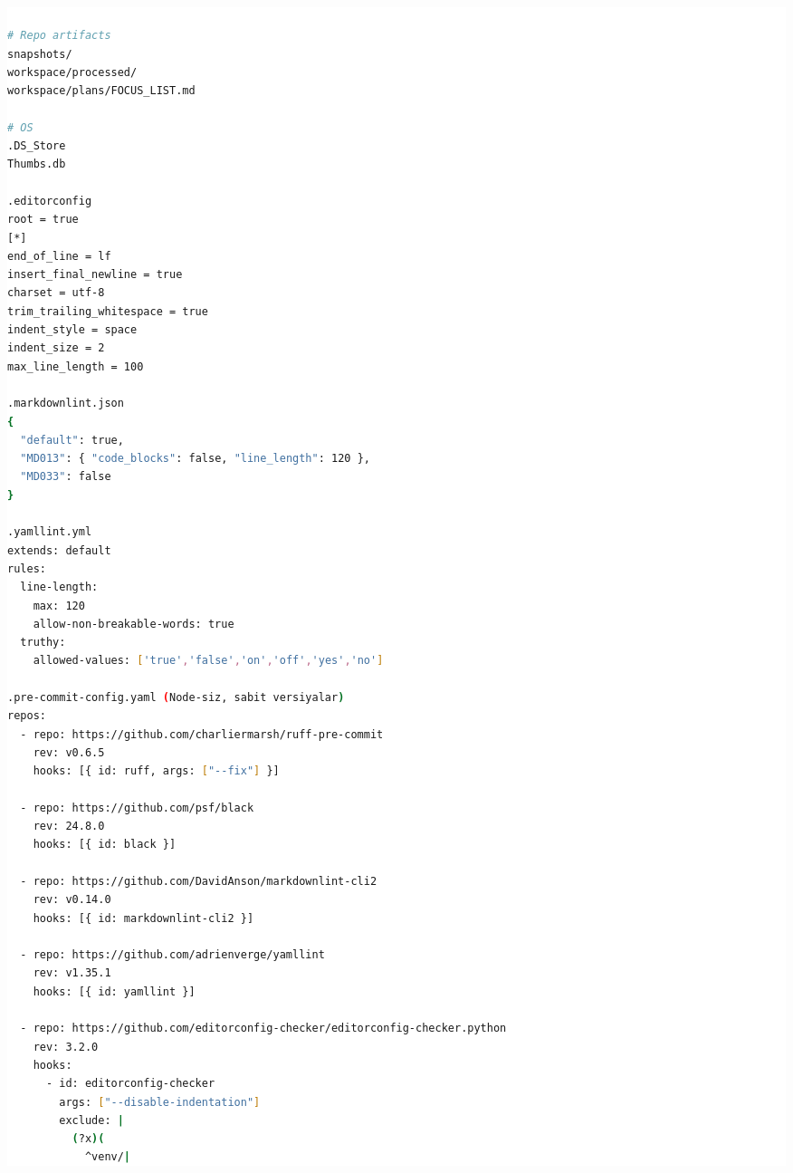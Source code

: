 ```bash

# Repo artifacts
snapshots/
workspace/processed/
workspace/plans/FOCUS_LIST.md

# OS
.DS_Store
Thumbs.db

.editorconfig
root = true
[*]
end_of_line = lf
insert_final_newline = true
charset = utf-8
trim_trailing_whitespace = true
indent_style = space
indent_size = 2
max_line_length = 100

.markdownlint.json
{
  "default": true,
  "MD013": { "code_blocks": false, "line_length": 120 },
  "MD033": false
}

.yamllint.yml
extends: default
rules:
  line-length:
    max: 120
    allow-non-breakable-words: true
  truthy:
    allowed-values: ['true','false','on','off','yes','no']

.pre-commit-config.yaml (Node-siz, sabit versiyalar)
repos:
  - repo: https://github.com/charliermarsh/ruff-pre-commit
    rev: v0.6.5
    hooks: [{ id: ruff, args: ["--fix"] }]

  - repo: https://github.com/psf/black
    rev: 24.8.0
    hooks: [{ id: black }]

  - repo: https://github.com/DavidAnson/markdownlint-cli2
    rev: v0.14.0
    hooks: [{ id: markdownlint-cli2 }]

  - repo: https://github.com/adrienverge/yamllint
    rev: v1.35.1
    hooks: [{ id: yamllint }]

  - repo: https://github.com/editorconfig-checker/editorconfig-checker.python
    rev: 3.2.0
    hooks:
      - id: editorconfig-checker
        args: ["--disable-indentation"]
        exclude: |
          (?x)(
            ^venv/|
```
